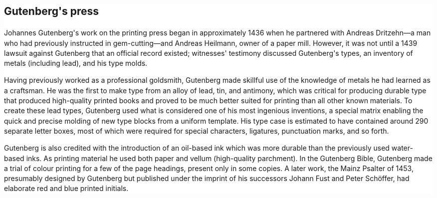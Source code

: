 ## Gutenberg's press

Johannes Gutenberg's work on the printing press began in approximately 1436 when he partnered with Andreas Dritzehn—a man who had previously instructed in gem-cutting—and Andreas Heilmann, owner of a paper mill. However, it was not until a 1439 lawsuit against Gutenberg that an official record existed; witnesses' testimony discussed Gutenberg's types, an inventory of metals (including lead), and his type molds.

Having previously worked as a professional goldsmith, Gutenberg made skillful use of the knowledge of metals he had learned as a craftsman. He was the first to make type from an alloy of lead, tin, and antimony, which was critical for producing durable type that produced high-quality printed books and proved to be much better suited for printing than all other known materials. To create these lead types, Gutenberg used what is considered one of his most ingenious inventions, a special matrix enabling the quick and precise molding of new type blocks from a uniform template. His type case is estimated to have contained around 290 separate letter boxes, most of which were required for special characters, ligatures, punctuation marks, and so forth.

Gutenberg is also credited with the introduction of an oil-based ink which was more durable than the previously used water-based inks. As printing material he used both paper and vellum (high-quality parchment). In the Gutenberg Bible, Gutenberg made a trial of colour printing for a few of the page headings, present only in some copies. A later work, the Mainz Psalter of 1453, presumably designed by Gutenberg but published under the imprint of his successors Johann Fust and Peter Schöffer, had elaborate red and blue printed initials.

